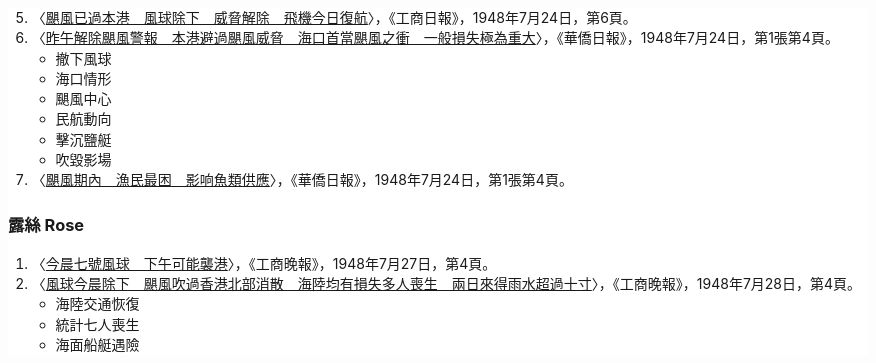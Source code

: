5. 〈[颶風已過本港　風球除下　威脅解除　飛機今日復航](https://mmis.hkpl.gov.hk/coverpage/-/coverpage/view?_coverpage_WAR_mmisportalportlet_hsf=%E9%A2%A8%E7%90%83&p_r_p_-1078056564_c=QF757YsWv588VgQiieHy%2B6hMoBLsuZ6S&_coverpage_WAR_mmisportalportlet_o=262&_coverpage_WAR_mmisportalportlet_actual_q=%28%20verbatim_dc.collection%3A%28%22Old%5C%20HK%5C%20Newspapers%22%29%20%29%20AND+%28%20%28%20allTermsMandatory%3A%28true%29%20OR+all_dc.title%3A%28%E9%A2%A8%E7%90%83%29%20OR+all_dc.creator%3A%28%E9%A2%A8%E7%90%83%29%20OR+all_dc.contributor%3A%28%E9%A2%A8%E7%90%83%29%20OR+all_dc.subject%3A%28%E9%A2%A8%E7%90%83%29%20OR+fulltext%3A%28%E9%A2%A8%E7%90%83%29%20OR+all_dc.description%3A%28%E9%A2%A8%E7%90%83%29%20%29%20%29&_coverpage_WAR_mmisportalportlet_sort_order=asc&_coverpage_WAR_mmisportalportlet_sort_field=dc.publicationdate_bsort)〉，《工商日報》，1948年7月24日，第6頁。
6. 〈[昨午解除颶風警報　本港避過颶風威脅　海口首當颶風之衝　一般損失極為重大](https://mmis.hkpl.gov.hk/coverpage/-/coverpage/view?_coverpage_WAR_mmisportalportlet_hsf=%E9%A2%A8%E7%90%83&p_r_p_-1078056564_c=QF757YsWv58JCjtBMMIqotC5ZXODAKYc&_coverpage_WAR_mmisportalportlet_o=263&_coverpage_WAR_mmisportalportlet_actual_q=%28%20verbatim_dc.collection%3A%28%22Old%5C%20HK%5C%20Newspapers%22%29%20%29%20AND+%28%20%28%20allTermsMandatory%3A%28true%29%20OR+all_dc.title%3A%28%E9%A2%A8%E7%90%83%29%20OR+all_dc.creator%3A%28%E9%A2%A8%E7%90%83%29%20OR+all_dc.contributor%3A%28%E9%A2%A8%E7%90%83%29%20OR+all_dc.subject%3A%28%E9%A2%A8%E7%90%83%29%20OR+fulltext%3A%28%E9%A2%A8%E7%90%83%29%20OR+all_dc.description%3A%28%E9%A2%A8%E7%90%83%29%20%29%20%29&_coverpage_WAR_mmisportalportlet_sort_order=asc&_coverpage_WAR_mmisportalportlet_sort_field=dc.publicationdate_bsort)〉，《華僑日報》，1948年7月24日，第1張第4頁。
    - 撤下風球
    - 海口情形
    - 颶風中心
    - 民航動向
    - 擊沉鹽艇
    - 吹毀影場
7. 〈[颶風期內　漁民最困　影响魚類供應](https://mmis.hkpl.gov.hk/coverpage/-/coverpage/view?_coverpage_WAR_mmisportalportlet_hsf=%E9%A2%A8%E7%90%83&p_r_p_-1078056564_c=QF757YsWv58JCjtBMMIqotC5ZXODAKYc&_coverpage_WAR_mmisportalportlet_o=263&_coverpage_WAR_mmisportalportlet_actual_q=%28%20verbatim_dc.collection%3A%28%22Old%5C%20HK%5C%20Newspapers%22%29%20%29%20AND+%28%20%28%20allTermsMandatory%3A%28true%29%20OR+all_dc.title%3A%28%E9%A2%A8%E7%90%83%29%20OR+all_dc.creator%3A%28%E9%A2%A8%E7%90%83%29%20OR+all_dc.contributor%3A%28%E9%A2%A8%E7%90%83%29%20OR+all_dc.subject%3A%28%E9%A2%A8%E7%90%83%29%20OR+fulltext%3A%28%E9%A2%A8%E7%90%83%29%20OR+all_dc.description%3A%28%E9%A2%A8%E7%90%83%29%20%29%20%29&_coverpage_WAR_mmisportalportlet_sort_order=asc&_coverpage_WAR_mmisportalportlet_sort_field=dc.publicationdate_bsort)〉，《華僑日報》，1948年7月24日，第1張第4頁。
### 露絲 Rose
1. 〈[今晨七號風球　下午可能襲港](https://mmis.hkpl.gov.hk/coverpage/-/coverpage/view?_coverpage_WAR_mmisportalportlet_hsf=%E9%A2%A8%E7%90%83&p_r_p_-1078056564_c=QF757YsWv5%2FH7zGe%2FKF%2BFKmH%2BUaMcc%2Bw&_coverpage_WAR_mmisportalportlet_o=264&_coverpage_WAR_mmisportalportlet_actual_q=%28%20verbatim_dc.collection%3A%28%22Old%5C%20HK%5C%20Newspapers%22%29%20%29%20AND+%28%20%28%20allTermsMandatory%3A%28true%29%20OR+all_dc.title%3A%28%E9%A2%A8%E7%90%83%29%20OR+all_dc.creator%3A%28%E9%A2%A8%E7%90%83%29%20OR+all_dc.contributor%3A%28%E9%A2%A8%E7%90%83%29%20OR+all_dc.subject%3A%28%E9%A2%A8%E7%90%83%29%20OR+fulltext%3A%28%E9%A2%A8%E7%90%83%29%20OR+all_dc.description%3A%28%E9%A2%A8%E7%90%83%29%20%29%20%29&_coverpage_WAR_mmisportalportlet_sort_order=asc&_coverpage_WAR_mmisportalportlet_sort_field=dc.publicationdate_bsort)〉，《工商晚報》，1948年7月27日，第4頁。
2. 〈[風球今晨除下　颶風吹過香港北部消散　海陸均有損失多人喪生　兩日來得雨水超過十寸](https://mmis.hkpl.gov.hk/coverpage/-/coverpage/view?_coverpage_WAR_mmisportalportlet_hsf=%E9%A2%A8%E7%90%83&p_r_p_-1078056564_c=QF757YsWv5%2FH7zGe%2FKF%2BFLAyM6JPC0Ks&_coverpage_WAR_mmisportalportlet_o=265&_coverpage_WAR_mmisportalportlet_actual_q=%28%20verbatim_dc.collection%3A%28%22Old%5C%20HK%5C%20Newspapers%22%29%20%29%20AND+%28%20%28%20allTermsMandatory%3A%28true%29%20OR+all_dc.title%3A%28%E9%A2%A8%E7%90%83%29%20OR+all_dc.creator%3A%28%E9%A2%A8%E7%90%83%29%20OR+all_dc.contributor%3A%28%E9%A2%A8%E7%90%83%29%20OR+all_dc.subject%3A%28%E9%A2%A8%E7%90%83%29%20OR+fulltext%3A%28%E9%A2%A8%E7%90%83%29%20OR+all_dc.description%3A%28%E9%A2%A8%E7%90%83%29%20%29%20%29&_coverpage_WAR_mmisportalportlet_sort_order=asc&_coverpage_WAR_mmisportalportlet_sort_field=dc.publicationdate_bsort)〉，《工商晚報》，1948年7月28日，第4頁。
    - 海陸交通恢復
    - 統計七人喪生
    - 海面船艇遇險
